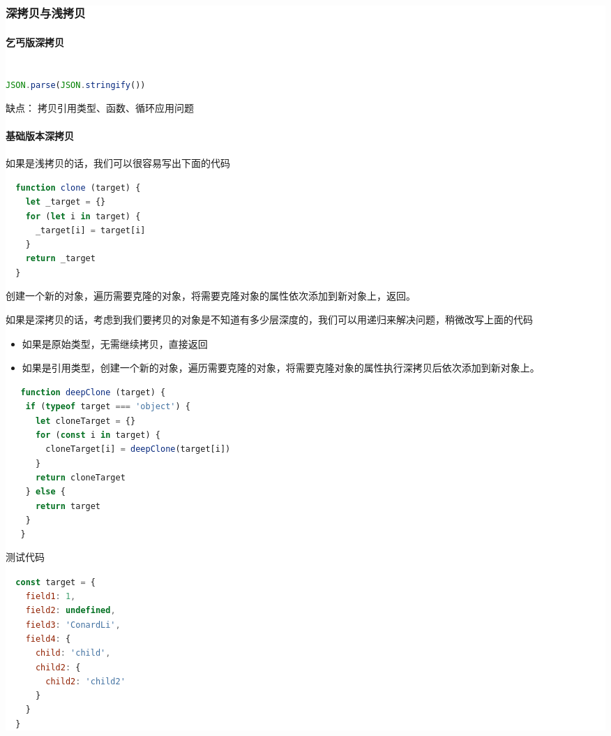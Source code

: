 ### 深拷贝与浅拷贝

#### 乞丐版深拷贝

```js

JSON.parse(JSON.stringify())

```
缺点： 拷贝引用类型、函数、循环应用问题

#### 基础版本深拷贝

如果是浅拷贝的话，我们可以很容易写出下面的代码

```js
  function clone (target) {
    let _target = {}
    for (let i in target) {
      _target[i] = target[i]
    }
    return _target
  }
```
创建一个新的对象，遍历需要克隆的对象，将需要克隆对象的属性依次添加到新对象上，返回。

如果是深拷贝的话，考虑到我们要拷贝的对象是不知道有多少层深度的，我们可以用递归来解决问题，稍微改写上面的代码

+ 如果是原始类型，无需继续拷贝，直接返回
  
+ 如果是引用类型，创建一个新的对象，遍历需要克隆的对象，将需要克隆对象的属性执行深拷贝后依次添加到新对象上。

```js
   function deepClone (target) {
    if (typeof target === 'object') {
      let cloneTarget = {}
      for (const i in target) {
        cloneTarget[i] = deepClone(target[i])
      }
      return cloneTarget
    } else {
      return target
    }
   }
```
测试代码

```js
  const target = {
    field1: 1,
    field2: undefined,
    field3: 'ConardLi',
    field4: {
      child: 'child',
      child2: {
        child2: 'child2'
      }
    }
  }
```
